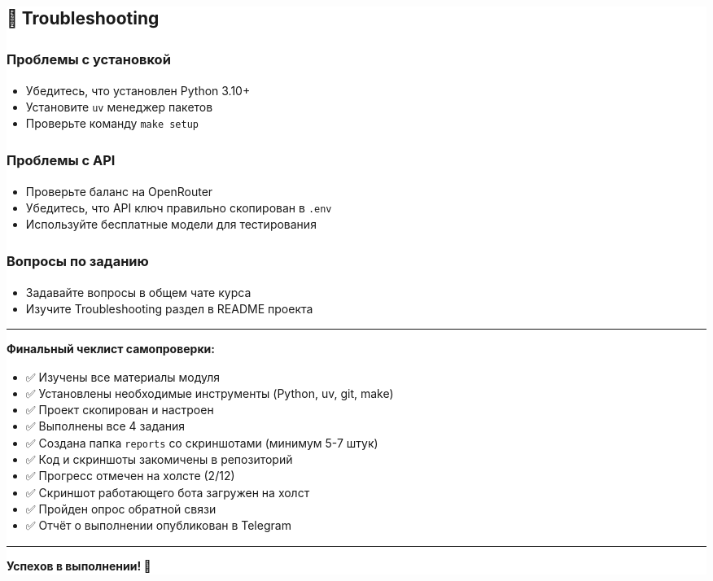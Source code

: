 ## 🐛 Troubleshooting

### Проблемы с установкой
- Убедитесь, что установлен Python 3.10+
- Установите `uv` менеджер пакетов
- Проверьте команду `make setup`

### Проблемы с API
- Проверьте баланс на OpenRouter
- Убедитесь, что API ключ правильно скопирован в `.env`
- Используйте бесплатные модели для тестирования

### Вопросы по заданию
- Задавайте вопросы в общем чате курса
- Изучите Troubleshooting раздел в README проекта

---

**Финальный чеклист самопроверки:**
- ✅ Изучены все материалы модуля
- ✅ Установлены необходимые инструменты (Python, uv, git, make)
- ✅ Проект скопирован и настроен
- ✅ Выполнены все 4 задания
- ✅ Создана папка `reports` со скриншотами (минимум 5-7 штук)
- ✅ Код и скриншоты закомичены в репозиторий
- ✅ Прогресс отмечен на холсте (2/12)
- ✅ Скриншот работающего бота загружен на холст
- ✅ Пройден опрос обратной связи
- ✅ Отчёт о выполнении опубликован в Telegram

---

**Успехов в выполнении! 🚀**

